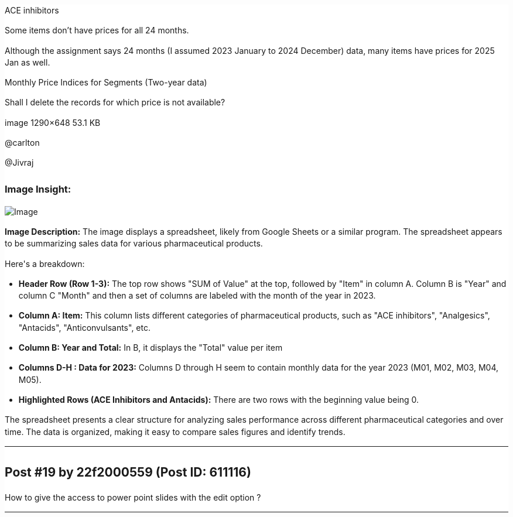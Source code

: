 
ACE inhibitors








Some items don’t have prices for all 24 months.

Although the assignment says 24 months (I assumed 2023 January to 2024 December) data, many items have prices for 2025 Jan as well.




Monthly Price Indices for Segments (Two-year data)




Shall I delete the records for which price is not available?


image
1290×648 53.1 KB


@carlton
 
@Jivraj

### Image Insight:
![Image](https://europe1.discourse-cdn.com/flex013/uploads/iitm/original/3X/1/a/1a6b77faf6850d0af1282a8b367f2daa95496baa.png)

**Image Description:** The image displays a spreadsheet, likely from Google Sheets or a similar program. The spreadsheet appears to be summarizing sales data for various pharmaceutical products. 

Here's a breakdown:

*   **Header Row (Row 1-3):** The top row shows "SUM of Value" at the top, followed by "Item" in column A. Column B is "Year" and column C "Month" and then a set of columns are labeled with the month of the year in 2023.
*   **Column A: Item:** This column lists different categories of pharmaceutical products, such as "ACE inhibitors", "Analgesics", "Antacids", "Anticonvulsants", etc.
*   **Column B: Year and Total:** In B, it displays the "Total" value per item
*   **Columns D-H : Data for 2023:** Columns D through H seem to contain monthly data for the year 2023 (M01, M02, M03, M04, M05).

*   **Highlighted Rows (ACE Inhibitors and Antacids):** There are two rows with the beginning value being 0.

The spreadsheet presents a clear structure for analyzing sales performance across different pharmaceutical categories and over time. The data is organized, making it easy to compare sales figures and identify trends.

---

## Post #19 by 22f2000559 (Post ID: 611116)
How to give the access to power point slides with the edit option ?

---